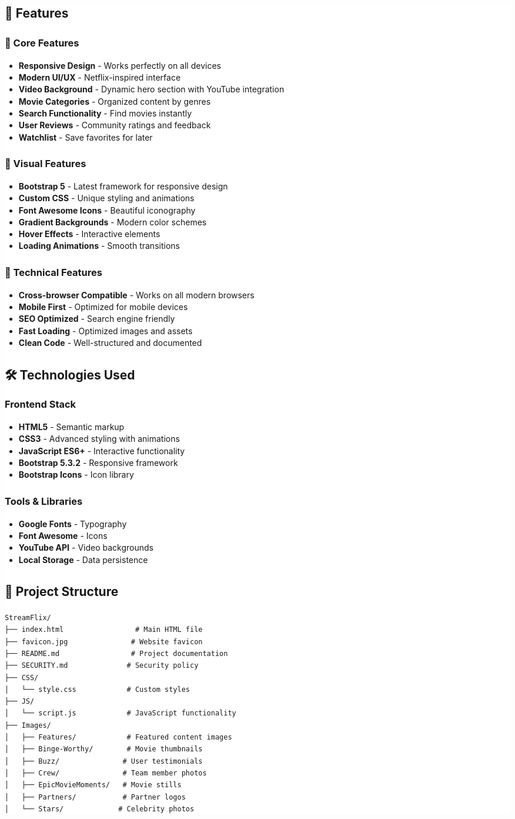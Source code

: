 ## 🚀 Features

### 🎯 Core Features
- **Responsive Design** - Works perfectly on all devices
- **Modern UI/UX** - Netflix-inspired interface
- **Video Background** - Dynamic hero section with YouTube integration
- **Movie Categories** - Organized content by genres
- **Search Functionality** - Find movies instantly
- **User Reviews** - Community ratings and feedback
- **Watchlist** - Save favorites for later

### 🎨 Visual Features
- **Bootstrap 5** - Latest framework for responsive design
- **Custom CSS** - Unique styling and animations
- **Font Awesome Icons** - Beautiful iconography
- **Gradient Backgrounds** - Modern color schemes
- **Hover Effects** - Interactive elements
- **Loading Animations** - Smooth transitions

### 📱 Technical Features
- **Cross-browser Compatible** - Works on all modern browsers
- **Mobile First** - Optimized for mobile devices
- **SEO Optimized** - Search engine friendly
- **Fast Loading** - Optimized images and assets
- **Clean Code** - Well-structured and documented

## 🛠️ Technologies Used

### Frontend Stack
- **HTML5** - Semantic markup
- **CSS3** - Advanced styling with animations
- **JavaScript ES6+** - Interactive functionality
- **Bootstrap 5.3.2** - Responsive framework
- **Bootstrap Icons** - Icon library

### Tools & Libraries
- **Google Fonts** - Typography
- **Font Awesome** - Icons
- **YouTube API** - Video backgrounds
- **Local Storage** - Data persistence

## 📁 Project Structure

```
StreamFlix/
├── index.html                 # Main HTML file
├── favicon.jpg               # Website favicon
├── README.md                 # Project documentation
├── SECURITY.md              # Security policy
├── CSS/
│   └── style.css            # Custom styles
├── JS/
│   └── script.js            # JavaScript functionality
├── Images/
│   ├── Features/            # Featured content images
│   ├── Binge-Worthy/        # Movie thumbnails
│   ├── Buzz/               # User testimonials
│   ├── Crew/               # Team member photos
│   ├── EpicMovieMoments/   # Movie stills
│   ├── Partners/           # Partner logos
│   └── Stars/             # Celebrity photos
```